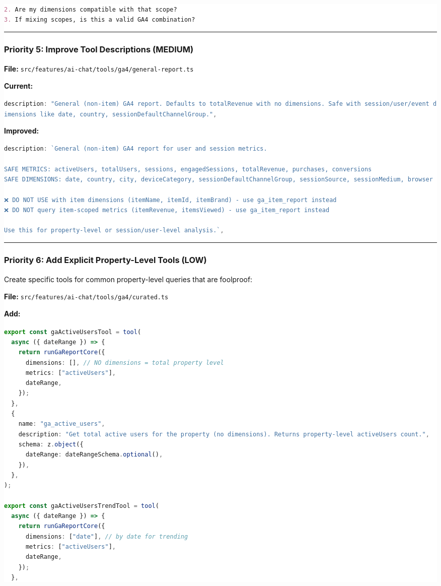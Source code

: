 ```markdown
2. Are my dimensions compatible with that scope?
3. If mixing scopes, is this a valid GA4 combination?
```

---

### Priority 5: Improve Tool Descriptions (MEDIUM)

**File:** `src/features/ai-chat/tools/ga4/general-report.ts`

**Current:**
```typescript
description: "General (non-item) GA4 report. Defaults to totalRevenue with no dimensions. Safe with session/user/event dimensions like date, country, sessionDefaultChannelGroup.",
```

**Improved:**
```typescript
description: `General (non-item) GA4 report for user and session metrics.

SAFE METRICS: activeUsers, totalUsers, sessions, engagedSessions, totalRevenue, purchases, conversions
SAFE DIMENSIONS: date, country, city, deviceCategory, sessionDefaultChannelGroup, sessionSource, sessionMedium, browser

❌ DO NOT USE with item dimensions (itemName, itemId, itemBrand) - use ga_item_report instead
❌ DO NOT query item-scoped metrics (itemRevenue, itemsViewed) - use ga_item_report instead

Use this for property-level or session/user-level analysis.`,
```

---

### Priority 6: Add Explicit Property-Level Tools (LOW)

Create specific tools for common property-level queries that are foolproof:

**File:** `src/features/ai-chat/tools/ga4/curated.ts`

**Add:**
```typescript
export const gaActiveUsersTool = tool(
  async ({ dateRange }) => {
    return runGaReportCore({
      dimensions: [], // NO dimensions = total property level
      metrics: ["activeUsers"],
      dateRange,
    });
  },
  {
    name: "ga_active_users",
    description: "Get total active users for the property (no dimensions). Returns property-level activeUsers count.",
    schema: z.object({
      dateRange: dateRangeSchema.optional(),
    }),
  },
);

export const gaActiveUsersTrendTool = tool(
  async ({ dateRange }) => {
    return runGaReportCore({
      dimensions: ["date"], // by date for trending
      metrics: ["activeUsers"],
      dateRange,
    });
  },
```